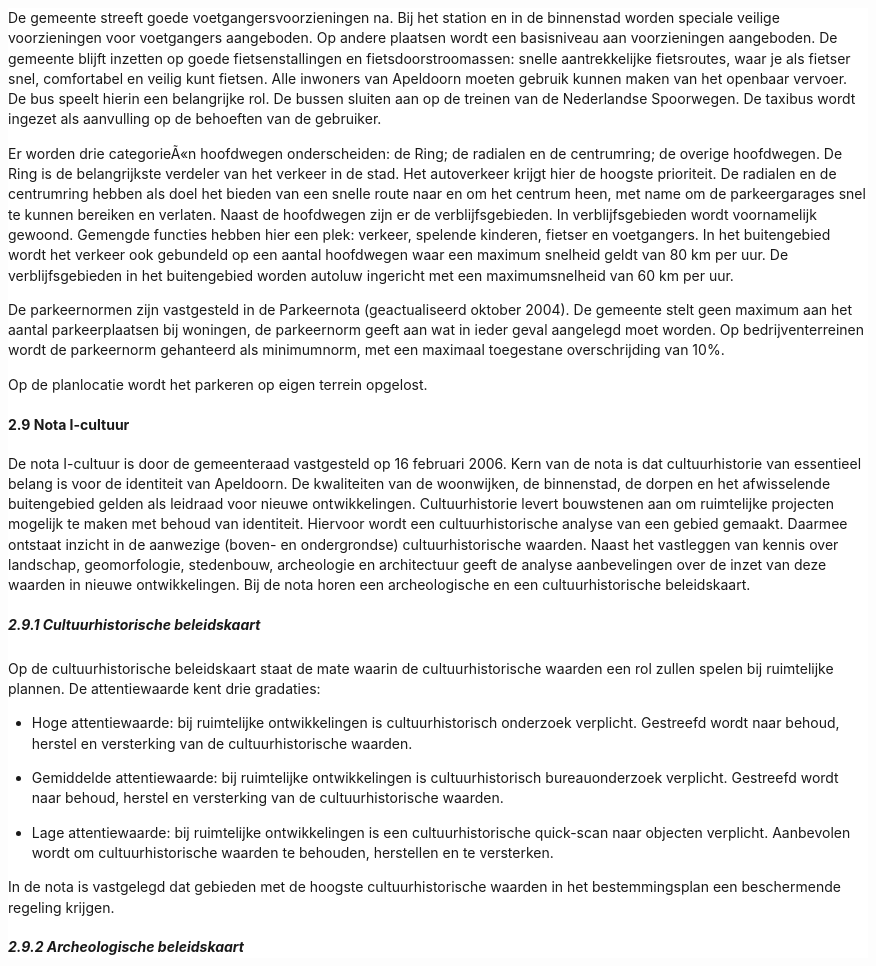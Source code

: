 De gemeente streeft goede voetgangersvoorzieningen na. Bij het station en in de binnenstad worden speciale veilige voorzieningen voor voetgangers aangeboden. Op andere plaatsen wordt een basisniveau aan voorzieningen aangeboden. De gemeente blijft inzetten op goede fietsenstallingen en fietsdoorstroomassen: snelle aantrekkelijke fietsroutes, waar je als fietser snel, comfortabel en veilig kunt fietsen. Alle inwoners van Apeldoorn moeten gebruik kunnen maken van het openbaar vervoer. De bus speelt hierin een belangrijke rol. De bussen sluiten aan op de treinen van de Nederlandse Spoorwegen. De taxibus wordt ingezet als aanvulling op de behoeften van de gebruiker.

Er worden drie categorieÃ«n hoofdwegen onderscheiden: de Ring; de radialen en de centrumring; de overige hoofdwegen. De Ring is de belangrijkste verdeler van het verkeer in de stad. Het autoverkeer krijgt hier de hoogste prioriteit. De radialen en de centrumring hebben als doel het bieden van een snelle route naar en om het centrum heen, met name om de parkeergarages snel te kunnen bereiken en verlaten. Naast de hoofdwegen zijn er de verblijfsgebieden. In verblijfsgebieden wordt voornamelijk gewoond. Gemengde functies hebben hier een plek: verkeer, spelende kinderen, fietser en voetgangers. In het buitengebied wordt het verkeer ook gebundeld op een aantal hoofdwegen waar een maximum snelheid geldt van 80 km per uur. De verblijfsgebieden in het buitengebied worden autoluw ingericht met een maximumsnelheid van 60 km per uur.

De parkeernormen zijn vastgesteld in de Parkeernota (geactualiseerd oktober 2004\). De gemeente stelt geen maximum aan het aantal parkeerplaatsen bij woningen, de parkeernorm geeft aan wat in ieder geval aangelegd moet worden. Op bedrijventerreinen wordt de parkeernorm gehanteerd als minimumnorm, met een maximaal toegestane overschrijding van 10%.

Op de planlocatie wordt het parkeren op eigen terrein opgelost.

#### 2\.9 Nota I\-cultuur

De nota I\-cultuur is door de gemeenteraad vastgesteld op 16 februari 2006\. Kern van de nota is dat cultuurhistorie van essentieel belang is voor de identiteit van Apeldoorn. De kwaliteiten van de woonwijken, de binnenstad, de dorpen en het afwisselende buitengebied gelden als leidraad voor nieuwe ontwikkelingen. Cultuurhistorie levert bouwstenen aan om ruimtelijke projecten mogelijk te maken met behoud van identiteit. Hiervoor wordt een cultuurhistorische analyse van een gebied gemaakt. Daarmee ontstaat inzicht in de aanwezige (boven\- en ondergrondse) cultuurhistorische waarden. Naast het vastleggen van kennis over landschap, geomorfologie, stedenbouw, archeologie en architectuur geeft de analyse aanbevelingen over de inzet van deze waarden in nieuwe ontwikkelingen. Bij de nota horen een archeologische en een cultuurhistorische beleidskaart.

##### 2\.9\.1 Cultuurhistorische beleidskaart

Op de cultuurhistorische beleidskaart staat de mate waarin de cultuurhistorische waarden een rol zullen spelen bij ruimtelijke plannen. De attentiewaarde kent drie gradaties:

* Hoge attentiewaarde: bij ruimtelijke ontwikkelingen is cultuurhistorisch onderzoek verplicht. Gestreefd wordt naar behoud, herstel en versterking van de cultuurhistorische waarden.

* Gemiddelde attentiewaarde: bij ruimtelijke ontwikkelingen is cultuurhistorisch bureauonderzoek verplicht. Gestreefd wordt naar behoud, herstel en versterking van de cultuurhistorische waarden.

* Lage attentiewaarde: bij ruimtelijke ontwikkelingen is een cultuurhistorische quick\-scan naar objecten verplicht. Aanbevolen wordt om cultuurhistorische waarden te behouden, herstellen en te versterken.

In de nota is vastgelegd dat gebieden met de hoogste cultuurhistorische waarden in het bestemmingsplan een beschermende regeling krijgen.

##### 2\.9\.2 Archeologische beleidskaart
